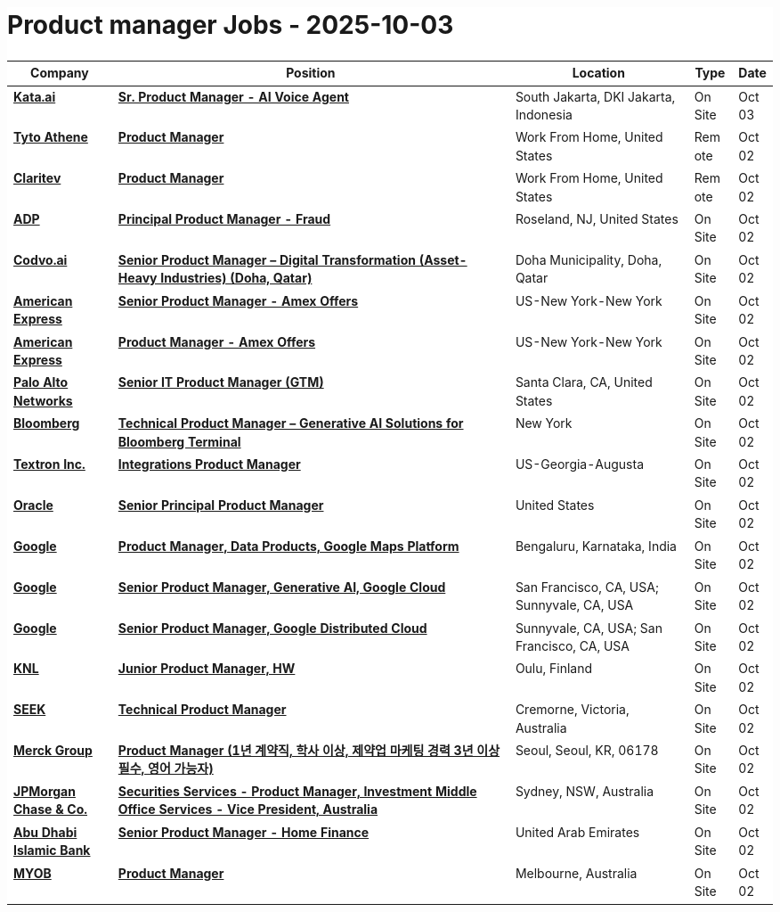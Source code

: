 # Product manager Jobs - 2025-10-03

| Company | Position | Location | Type | Date |
| ------- | -------- | -------- | ---- | ------ |
| **[Kata.ai](https://kata.ai/)** | **[Sr. Product Manager - AI Voice Agent](https://jobr.pro/job/29265182/sr-product-manager-ai-voice-agent?utm_source=github&utm_medium=repo&utm_campaign=github-product-management-jobs)** | South Jakarta, DKI Jakarta, Indonesia | On Site | Oct 03 |
| **[Tyto Athene](https://gotyto.com/)** | **[Product Manager](https://jobr.pro/job/29252127/product-manager?utm_source=github&utm_medium=repo&utm_campaign=github-product-management-jobs)** | Work From Home, United States | Remote | Oct 02 |
| **[Claritev](https://www.multiplan.us/)** | **[Product Manager](https://jobr.pro/job/29252108/product-manager?utm_source=github&utm_medium=repo&utm_campaign=github-product-management-jobs)** | Work From Home, United States | Remote | Oct 02 |
| **[ADP](https://www.adp.com/)** | **[Principal Product Manager - Fraud](https://jobr.pro/job/29249458/principal-product-manager-fraud?utm_source=github&utm_medium=repo&utm_campaign=github-product-management-jobs)** | Roseland, NJ, United States | On Site | Oct 02 |
| **[Codvo.ai](https://www.codvo.ai/)** | **[Senior Product Manager – Digital Transformation (Asset-Heavy Industries) (Doha, Qatar)](https://jobr.pro/job/29235802/senior-product-manager-digital-transformation-asset-heavy-industries-doha-qatar?utm_source=github&utm_medium=repo&utm_campaign=github-product-management-jobs)** | Doha Municipality, Doha, Qatar | On Site | Oct 02 |
| **[American Express](https://www.americanexpress.com/)** | **[Senior Product Manager - Amex Offers](https://jobr.pro/job/29234500/senior-product-manager-amex-offers?utm_source=github&utm_medium=repo&utm_campaign=github-product-management-jobs)** | US-New York-New York | On Site | Oct 02 |
| **[American Express](https://www.americanexpress.com/)** | **[Product Manager - Amex Offers](https://jobr.pro/job/29234492/product-manager-amex-offers?utm_source=github&utm_medium=repo&utm_campaign=github-product-management-jobs)** | US-New York-New York | On Site | Oct 02 |
| **[Palo Alto Networks](https://www.paloaltonetworks.com)** | **[Senior IT Product Manager (GTM)](https://jobr.pro/job/29265852/senior-it-product-manager-gtm?utm_source=github&utm_medium=repo&utm_campaign=github-product-management-jobs)** | Santa Clara, CA, United States | On Site | Oct 02 |
| **[Bloomberg](https://www.bloomberg.com/)** | **[Technical Product Manager – Generative AI Solutions for Bloomberg Terminal](https://jobr.pro/job/29230760/technical-product-manager-generative-ai-solutions-for-bloomberg-terminal?utm_source=github&utm_medium=repo&utm_campaign=github-product-management-jobs)** | New York | On Site | Oct 02 |
| **[Textron Inc.](https://www.textron.com/)** | **[Integrations Product Manager](https://jobr.pro/job/29228707/integrations-product-manager?utm_source=github&utm_medium=repo&utm_campaign=github-product-management-jobs)** | US-Georgia-Augusta | On Site | Oct 02 |
| **[Oracle](https://www.oracle.com/)** | **[Senior Principal Product Manager](https://jobr.pro/job/29230991/senior-principal-product-manager?utm_source=github&utm_medium=repo&utm_campaign=github-product-management-jobs)** | United States | On Site | Oct 02 |
| **[Google](https://www.google.com/)** | **[Product Manager, Data Products, Google Maps Platform](https://jobr.pro/job/29220859/product-manager-data-products-google-maps-platform?utm_source=github&utm_medium=repo&utm_campaign=github-product-management-jobs)** | Bengaluru, Karnataka, India | On Site | Oct 02 |
| **[Google](https://www.google.com/)** | **[Senior Product Manager, Generative AI, Google Cloud](https://jobr.pro/job/29220763/senior-product-manager-generative-ai-google-cloud?utm_source=github&utm_medium=repo&utm_campaign=github-product-management-jobs)** | San Francisco, CA, USA; Sunnyvale, CA, USA | On Site | Oct 02 |
| **[Google](https://www.google.com/)** | **[Senior Product Manager, Google Distributed Cloud](https://jobr.pro/job/29220717/senior-product-manager-google-distributed-cloud?utm_source=github&utm_medium=repo&utm_campaign=github-product-management-jobs)** | Sunnyvale, CA, USA; San Francisco, CA, USA | On Site | Oct 02 |
| **[KNL](https://knl.fi/)** | **[Junior Product Manager, HW](https://jobr.pro/job/29228519/junior-product-manager-hw?utm_source=github&utm_medium=repo&utm_campaign=github-product-management-jobs)** | Oulu, Finland | On Site | Oct 02 |
| **[SEEK](https://www.seek.com.au)** | **[Technical Product Manager](https://jobr.pro/job/29200589/technical-product-manager?utm_source=github&utm_medium=repo&utm_campaign=github-product-management-jobs)** | Cremorne, Victoria, Australia | On Site | Oct 02 |
| **[Merck Group](https://www.merckgroup.com/)** | **[Product Manager (1년 계약직, 학사 이상, 제약업 마케팅 경력 3년 이상 필수, 영어 가능자)](https://jobr.pro/job/29191938/product-manager-1-3-?utm_source=github&utm_medium=repo&utm_campaign=github-product-management-jobs)** | Seoul, Seoul, KR, 06178 | On Site | Oct 02 |
| **[JPMorgan Chase & Co.](https://www.jpmorganchase.com/)** | **[Securities Services - Product Manager, Investment Middle Office Services - Vice President, Australia](https://jobr.pro/job/29221230/securities-services-product-manager-investment-middle-office-services-vice-president-australia?utm_source=github&utm_medium=repo&utm_campaign=github-product-management-jobs)** | Sydney, NSW, Australia | On Site | Oct 02 |
| **[Abu Dhabi Islamic Bank](https://www.adib.ae/)** | **[Senior Product Manager - Home Finance](https://jobr.pro/job/29219341/senior-product-manager-home-finance?utm_source=github&utm_medium=repo&utm_campaign=github-product-management-jobs)** | United Arab Emirates | On Site | Oct 02 |
| **[MYOB](https://www.myob.com/)** | **[Product Manager](https://jobr.pro/job/29187912/product-manager?utm_source=github&utm_medium=repo&utm_campaign=github-product-management-jobs)** | Melbourne, Australia | On Site | Oct 02 |